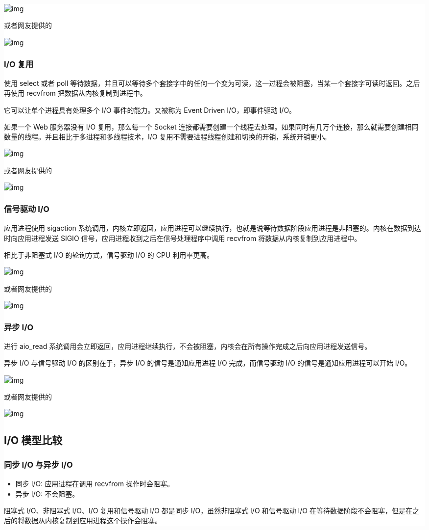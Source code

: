 ![img](https://www.pdai.tech/images/pics/1492929000361_5.png)

或者网友提供的

![img](https://www.pdai.tech/images/io/java-io-model-1.png)

### I/O 复用

使用 select 或者 poll 等待数据，并且可以等待多个套接字中的任何一个变为可读，这一过程会被阻塞，当某一个套接字可读时返回。之后再使用 recvfrom 把数据从内核复制到进程中。

它可以让单个进程具有处理多个 I/O 事件的能力。又被称为 Event Driven I/O，即事件驱动 I/O。

如果一个 Web 服务器没有 I/O 复用，那么每一个 Socket 连接都需要创建一个线程去处理。如果同时有几万个连接，那么就需要创建相同数量的线程。并且相比于多进程和多线程技术，I/O 复用不需要进程线程创建和切换的开销，系统开销更小。

![img](https://www.pdai.tech/images/pics/1492929444818_6.png)

或者网友提供的

![img](https://www.pdai.tech/images/io/java-io-model-2.png)

### 信号驱动 I/O

应用进程使用 sigaction 系统调用，内核立即返回，应用进程可以继续执行，也就是说等待数据阶段应用进程是非阻塞的。内核在数据到达时向应用进程发送 SIGIO 信号，应用进程收到之后在信号处理程序中调用 recvfrom 将数据从内核复制到应用进程中。

相比于非阻塞式 I/O 的轮询方式，信号驱动 I/O 的 CPU 利用率更高。

![img](https://www.pdai.tech/images/pics/1492929553651_7.png)

或者网友提供的

![img](https://www.pdai.tech/images/io/java-io-model-3.png)

### 异步 I/O

进行 aio_read 系统调用会立即返回，应用进程继续执行，不会被阻塞，内核会在所有操作完成之后向应用进程发送信号。

异步 I/O 与信号驱动 I/O 的区别在于，异步 I/O 的信号是通知应用进程 I/O 完成，而信号驱动 I/O 的信号是通知应用进程可以开始 I/O。

![img](https://www.pdai.tech/images/pics/1492930243286_8.png)

或者网友提供的

![img](https://www.pdai.tech/images/io/java-io-model-4.png)

## I/O 模型比较

### 同步 I/O 与异步 I/O

- 同步 I/O: 应用进程在调用 recvfrom 操作时会阻塞。
- 异步 I/O: 不会阻塞。

阻塞式 I/O、非阻塞式 I/O、I/O 复用和信号驱动 I/O 都是同步 I/O，虽然非阻塞式 I/O 和信号驱动 I/O 在等待数据阶段不会阻塞，但是在之后的将数据从内核复制到应用进程这个操作会阻塞。
